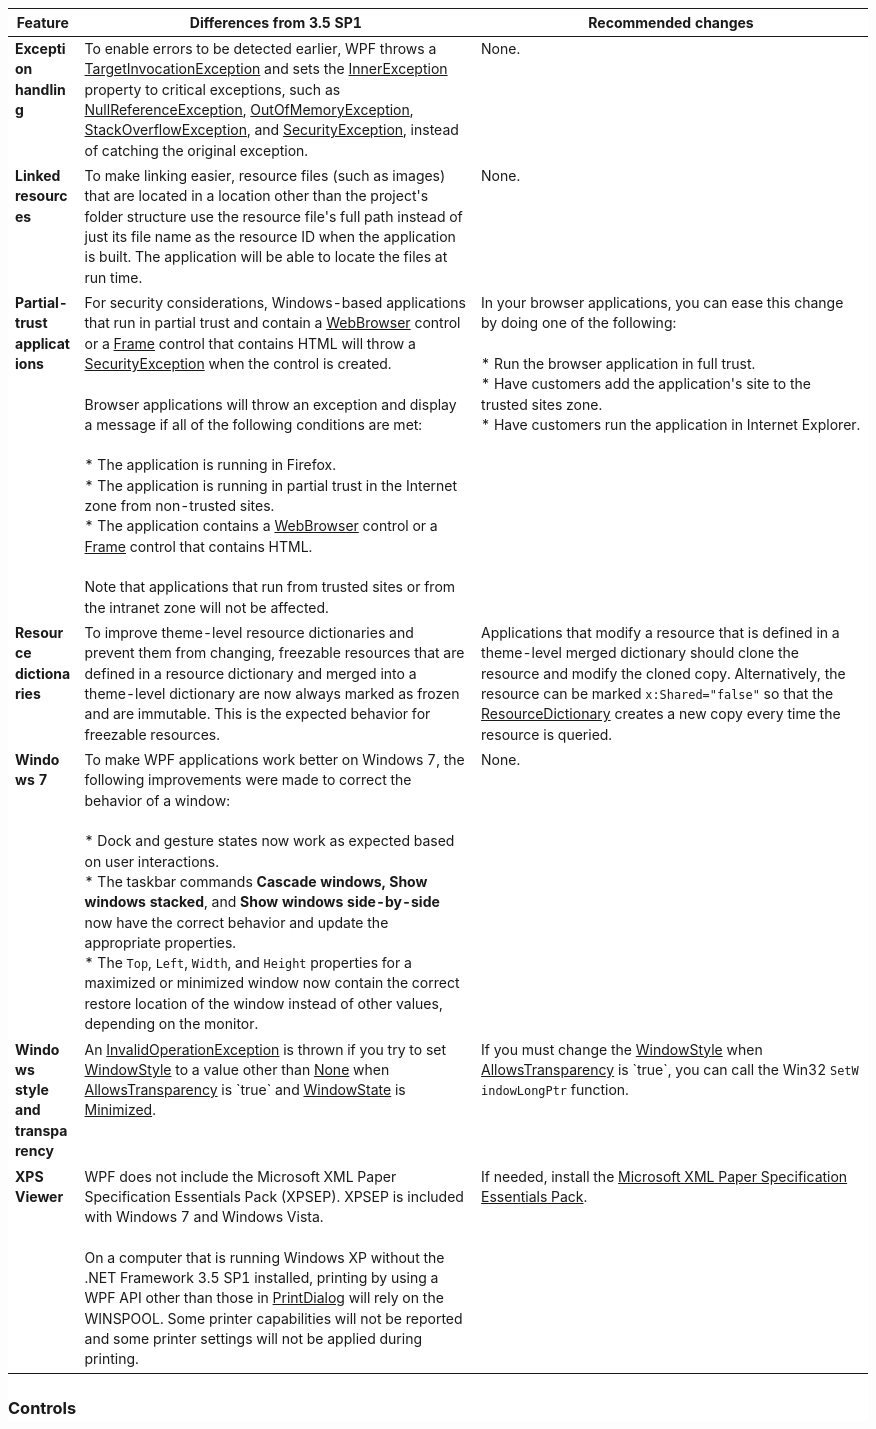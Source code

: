 | Feature | Differences from 3.5 SP1 | Recommended changes |
| ------- | ------------------------ | ------------------- |
| **Exception handling** | To enable errors to be detected earlier, WPF throws a [TargetInvocationException](https://msdn.microsoft.com/en-us/library/system.reflection.targetinvocationexception(v=vs.100).aspx) and sets the [InnerException](https://msdn.microsoft.com/en-us/library/system.exception.innerexception(v=vs.100).aspx) property to critical exceptions, such as [NullReferenceException](https://msdn.microsoft.com/en-us/library/system.nullreferenceexception(v=vs.100).aspx), [OutOfMemoryException](https://msdn.microsoft.com/en-us/library/system.outofmemoryexception(v=vs.100).aspx), [StackOverflowException](https://msdn.microsoft.com/en-us/library/system.stackoverflowexception(v=vs.100).aspx), and [SecurityException](https://msdn.microsoft.com/en-us/library/system.security.securityexception(v=vs.100).aspx), instead of catching the original exception. | None. |
| **Linked resources** | To make linking easier, resource files (such as images) that are located in a location other than the project's folder structure use the resource file's full path instead of just its file name as the resource ID when the application is built. The application will be able to locate the files at run time. | None. |
| **Partial-trust applications** | For security considerations, Windows-based applications that run in partial trust and contain a [WebBrowser](https://msdn.microsoft.com/en-us/library/system.windows.controls.webbrowser(v=vs.100).aspx) control or a [Frame](https://msdn.microsoft.com/en-us/library/system.windows.controls.frame(v=vs.100).aspx) control that contains HTML will throw a [SecurityException](https://msdn.microsoft.com/en-us/library/system.security.securityexception(v=vs.100).aspx) when the control is created.<br><br>Browser applications will throw an exception and display a message if all of the following conditions are met:<br><br>* The application is running in Firefox.<br>* The application is running in partial trust in the Internet zone from non-trusted sites.<br>* The application contains a [WebBrowser](https://msdn.microsoft.com/en-us/library/system.windows.controls.webbrowser(v=vs.100).aspx) control or a [Frame](https://msdn.microsoft.com/en-us/library/system.windows.controls.frame(v=vs.100).aspx) control that contains HTML.<br><br>Note that applications that run from trusted sites or from the intranet zone will not be affected. | In your browser applications, you can ease this change by doing one of the following:<br><br>* Run the browser application in full trust.<br>* Have customers add the application's site to the trusted sites zone.<br>* Have customers run the application in Internet Explorer. |
| **Resource dictionaries** | To improve theme-level resource dictionaries and prevent them from changing, freezable resources that are defined in a resource dictionary and merged into a theme-level dictionary are now always marked as frozen and are immutable. This is the expected behavior for freezable resources. | Applications that modify a resource that is defined in a theme-level merged dictionary should clone the resource and modify the cloned copy. Alternatively, the resource can be marked `x:Shared="false"` so that the [ResourceDictionary](https://msdn.microsoft.com/en-us/library/system.windows.resourcedictionary(v=vs.100).aspx) creates a new copy every time the resource is queried. |
| **Windows 7** | To make WPF applications work better on Windows 7, the following improvements were made to correct the behavior of a window:<br><br>* Dock and gesture states now work as expected based on user interactions.<br>* The taskbar commands **Cascade windows, Show windows stacked**, and **Show windows side-by-side** now have the correct behavior and update the appropriate properties.<br>* The `Top`, `Left`, `Width`, and `Height` properties for a maximized or minimized window now contain the correct restore location of the window instead of other values, depending on the monitor. | None. |
| **Windows style and transparency** | An [InvalidOperationException](https://msdn.microsoft.com/en-us/library/system.invalidoperationexception(v=vs.100).aspx) is thrown if you try to set [WindowStyle](https://msdn.microsoft.com/en-us/library/system.windows.window.windowstyle(v=vs.100).aspx) to a value other than [None](https://msdn.microsoft.com/en-us/library/system.windows.windowstyle(v=vs.100).aspx) when [AllowsTransparency](https://msdn.microsoft.com/en-us/library/system.windows.window.allowstransparency(v=vs.100).aspx) is `true` and [WindowState](https://msdn.microsoft.com/en-us/library/system.windows.windowstate(v=vs.100).aspx) is [Minimized](https://msdn.microsoft.com/en-us/library/system.windows.windowstate(v=vs.100).aspx). | If you must change the [WindowStyle](https://msdn.microsoft.com/en-us/library/system.windows.window.windowstyle(v=vs.100).aspx) when [AllowsTransparency](https://msdn.microsoft.com/en-us/library/system.windows.window.allowstransparency(v=vs.100).aspx) is `true`, you can call the Win32 `SetWindowLongPtr` function. |
| **XPS Viewer** | WPF does not include the Microsoft XML Paper Specification Essentials Pack (XPSEP). XPSEP is included with Windows 7 and Windows Vista.<br><br>On a computer that is running Windows XP without the .NET Framework 3.5 SP1 installed, printing by using a WPF API other than those in [PrintDialog](https://msdn.microsoft.com/en-us/library/system.windows.controls.printdialog(v=vs.100).aspx) will rely on the WINSPOOL. Some printer capabilities will not be reported and some printer settings will not be applied during printing. | If needed, install the [Microsoft XML Paper Specification Essentials Pack](http://go.microsoft.com/fwlink/?LinkId=178895). |

### Controls

